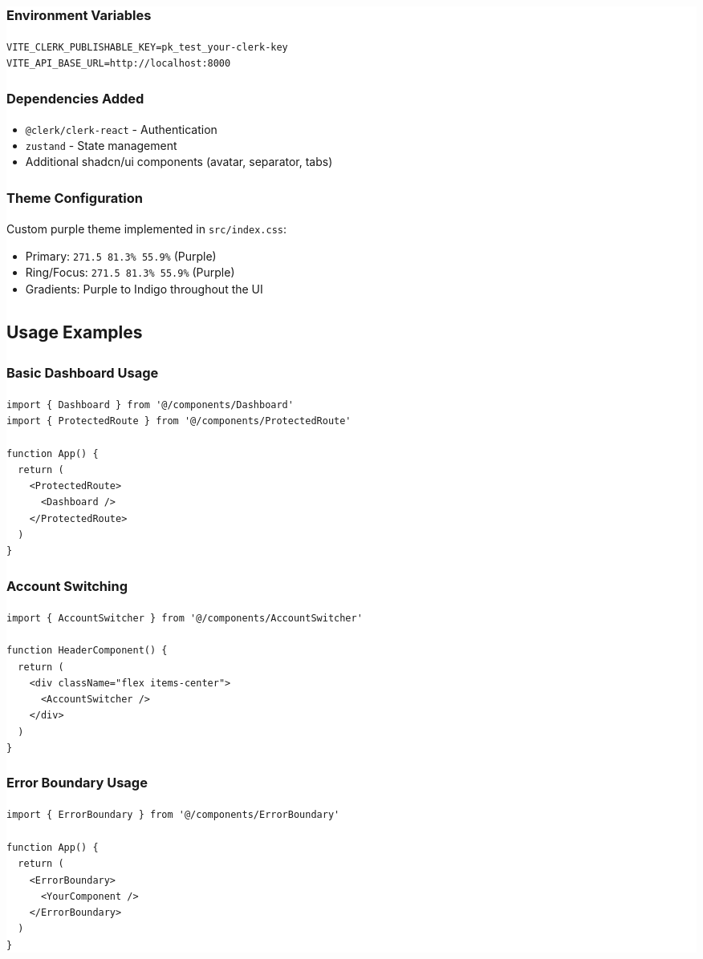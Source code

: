 ### Environment Variables
```env
VITE_CLERK_PUBLISHABLE_KEY=pk_test_your-clerk-key
VITE_API_BASE_URL=http://localhost:8000
```

### Dependencies Added
- `@clerk/clerk-react` - Authentication
- `zustand` - State management
- Additional shadcn/ui components (avatar, separator, tabs)

### Theme Configuration

Custom purple theme implemented in `src/index.css`:
- Primary: `271.5 81.3% 55.9%` (Purple)
- Ring/Focus: `271.5 81.3% 55.9%` (Purple)
- Gradients: Purple to Indigo throughout the UI

## Usage Examples

### Basic Dashboard Usage
```tsx
import { Dashboard } from '@/components/Dashboard'
import { ProtectedRoute } from '@/components/ProtectedRoute'

function App() {
  return (
    <ProtectedRoute>
      <Dashboard />
    </ProtectedRoute>
  )
}
```

### Account Switching
```tsx
import { AccountSwitcher } from '@/components/AccountSwitcher'

function HeaderComponent() {
  return (
    <div className="flex items-center">
      <AccountSwitcher />
    </div>
  )
}
```

### Error Boundary Usage
```tsx
import { ErrorBoundary } from '@/components/ErrorBoundary'

function App() {
  return (
    <ErrorBoundary>
      <YourComponent />
    </ErrorBoundary>
  )
}
```
